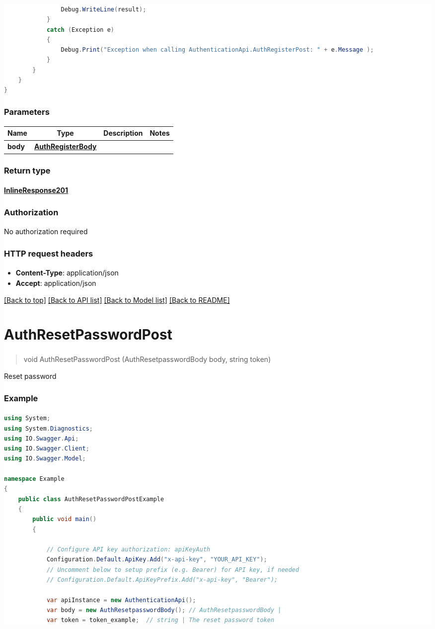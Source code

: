 ```csharp
                Debug.WriteLine(result);
            }
            catch (Exception e)
            {
                Debug.Print("Exception when calling AuthenticationApi.AuthRegisterPost: " + e.Message );
            }
        }
    }
}
```

### Parameters

Name | Type | Description  | Notes
------------- | ------------- | ------------- | -------------
 **body** | [**AuthRegisterBody**](AuthRegisterBody.md)|  | 

### Return type

[**InlineResponse201**](InlineResponse201.md)

### Authorization

No authorization required

### HTTP request headers

 - **Content-Type**: application/json
 - **Accept**: application/json

[[Back to top]](#) [[Back to API list]](../README.md#documentation-for-api-endpoints) [[Back to Model list]](../README.md#documentation-for-models) [[Back to README]](../README.md)

<a name="authresetpasswordpost"></a>
# **AuthResetPasswordPost**
> void AuthResetPasswordPost (AuthResetpasswordBody body, string token)

Reset password

### Example
```csharp
using System;
using System.Diagnostics;
using IO.Swagger.Api;
using IO.Swagger.Client;
using IO.Swagger.Model;

namespace Example
{
    public class AuthResetPasswordPostExample
    {
        public void main()
        {

            // Configure API key authorization: apiKeyAuth
            Configuration.Default.ApiKey.Add("x-api-key", "YOUR_API_KEY");
            // Uncomment below to setup prefix (e.g. Bearer) for API key, if needed
            // Configuration.Default.ApiKeyPrefix.Add("x-api-key", "Bearer");

            var apiInstance = new AuthenticationApi();
            var body = new AuthResetpasswordBody(); // AuthResetpasswordBody | 
            var token = token_example;  // string | The reset password token
```